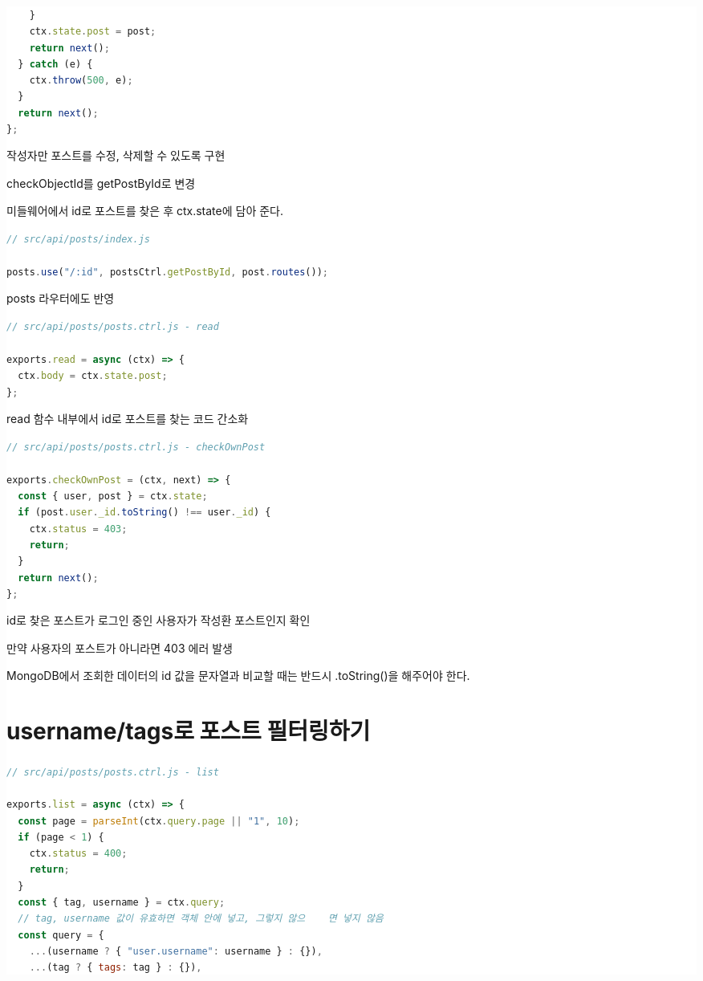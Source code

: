```jsx
    }
    ctx.state.post = post;
    return next();
  } catch (e) {
    ctx.throw(500, e);
  }
  return next();
};
```

작성자만 포스트를 수정, 삭제할 수 있도록 구현

checkObjectId를 getPostById로 변경

미들웨어에서 id로 포스트를 찾은 후 ctx.state에 담아 준다.

```jsx
// src/api/posts/index.js

posts.use("/:id", postsCtrl.getPostById, post.routes());
```

posts 라우터에도 반영

```jsx
// src/api/posts/posts.ctrl.js - read

exports.read = async (ctx) => {
  ctx.body = ctx.state.post;
};
```

read 함수 내부에서 id로 포스트를 찾는 코드 간소화

```jsx
// src/api/posts/posts.ctrl.js - checkOwnPost

exports.checkOwnPost = (ctx, next) => {
  const { user, post } = ctx.state;
  if (post.user._id.toString() !== user._id) {
    ctx.status = 403;
    return;
  }
  return next();
};
```

id로 찾은 포스트가 로그인 중인 사용자가 작성환 포스트인지 확인

만약 사용자의 포스트가 아니라면 403 에러 발생

MongoDB에서 조회한 데이터의 id 값을 문자열과 비교할 때는 반드시 .toString()을 해주어야 한다.

# username/tags로 포스트 필터링하기

```jsx
// src/api/posts/posts.ctrl.js - list

exports.list = async (ctx) => {
  const page = parseInt(ctx.query.page || "1", 10);
  if (page < 1) {
    ctx.status = 400;
    return;
  }
  const { tag, username } = ctx.query;
  // tag, username 값이 유효하면 객체 안에 넣고, 그렇지 않으    면 넣지 않음
  const query = {
    ...(username ? { "user.username": username } : {}),
    ...(tag ? { tags: tag } : {}),
```